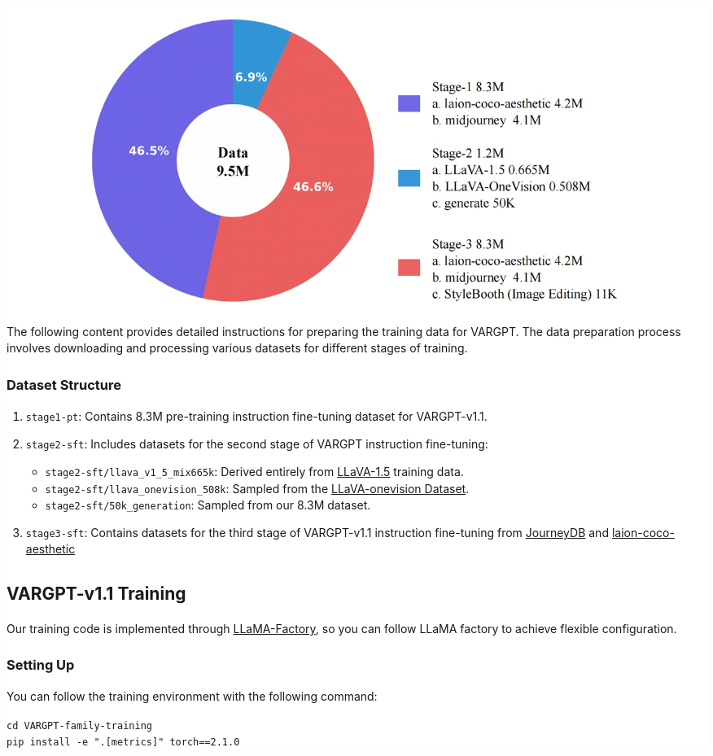 <p align="center">
<img src="./docs/datasets.png" width="666">
</p>

The following content provides detailed instructions for preparing the training data for VARGPT. The data preparation process involves downloading and processing various datasets for different stages of training.

### Dataset Structure

1. `stage1-pt`: Contains 8.3M pre-training instruction fine-tuning dataset for VARGPT-v1.1.

2. `stage2-sft`: Includes datasets for the second stage of VARGPT instruction fine-tuning:
   - `stage2-sft/llava_v1_5_mix665k`: Derived entirely from [LLaVA-1.5](https://huggingface.co/datasets/liuhaotian/LLaVA-Instruct-150K/blob/main/llava_v1_5_mix665k.json) training data.
   - `stage2-sft/llava_onevision_508k`: Sampled from the [LLaVA-onevision Dataset](https://huggingface.co/datasets/lmms-lab/LLaVA-OneVision-Data).
   - `stage2-sft/50k_generation`: Sampled from our 8.3M  dataset. 

3. `stage3-sft`: Contains datasets for the third stage of VARGPT-v1.1 instruction fine-tuning from [JourneyDB](https://huggingface.co/datasets/JourneyDB/JourneyDB) and [laion-coco-aesthetic](https://huggingface.co/datasets/guangyil/laion-coco-aesthetic)


## VARGPT-v1.1 Training
Our training code is implemented through [LLaMA-Factory](https://github.com/hiyouga/LLaMA-Factory), so you can follow LLaMA factory to achieve flexible configuration.
### Setting Up
You can follow the training environment with the following command:
```
cd VARGPT-family-training
pip install -e ".[metrics]" torch==2.1.0
```
